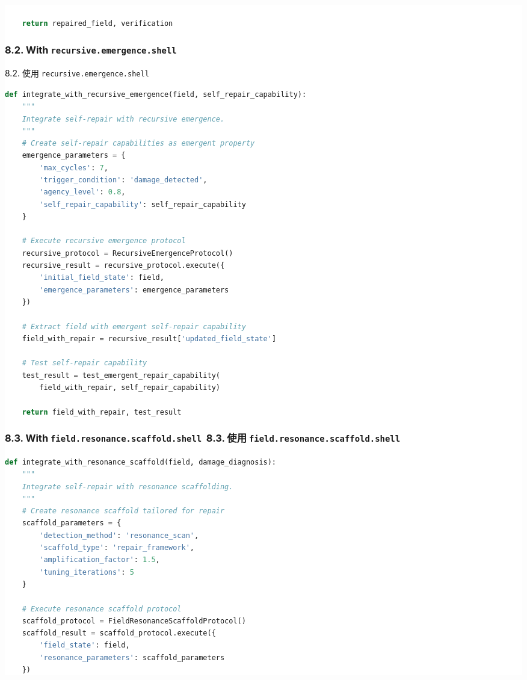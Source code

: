 ```python
    
    return repaired_field, verification
```

### 8.2. With `recursive.emergence.shell`  
8.2. 使用 `recursive.emergence.shell`

[](https://github.com/KashiwaByte/Context-Engineering-Chinese-Bilingual/blob/main/Chinese-Bilingual/60_protocols/shells/field.self_repair.shell.md#82-with-recursiveemergenceshell)

```python
def integrate_with_recursive_emergence(field, self_repair_capability):
    """
    Integrate self-repair with recursive emergence.
    """
    # Create self-repair capabilities as emergent property
    emergence_parameters = {
        'max_cycles': 7,
        'trigger_condition': 'damage_detected',
        'agency_level': 0.8,
        'self_repair_capability': self_repair_capability
    }
    
    # Execute recursive emergence protocol
    recursive_protocol = RecursiveEmergenceProtocol()
    recursive_result = recursive_protocol.execute({
        'initial_field_state': field,
        'emergence_parameters': emergence_parameters
    })
    
    # Extract field with emergent self-repair capability
    field_with_repair = recursive_result['updated_field_state']
    
    # Test self-repair capability
    test_result = test_emergent_repair_capability(
        field_with_repair, self_repair_capability)
    
    return field_with_repair, test_result
```

### 8.3. With `field.resonance.scaffold.shell`  8.3. 使用 `field.resonance.scaffold.shell`

[](https://github.com/KashiwaByte/Context-Engineering-Chinese-Bilingual/blob/main/Chinese-Bilingual/60_protocols/shells/field.self_repair.shell.md#83-with-fieldresonancescaffoldshell)

```python
def integrate_with_resonance_scaffold(field, damage_diagnosis):
    """
    Integrate self-repair with resonance scaffolding.
    """
    # Create resonance scaffold tailored for repair
    scaffold_parameters = {
        'detection_method': 'resonance_scan',
        'scaffold_type': 'repair_framework',
        'amplification_factor': 1.5,
        'tuning_iterations': 5
    }
    
    # Execute resonance scaffold protocol
    scaffold_protocol = FieldResonanceScaffoldProtocol()
    scaffold_result = scaffold_protocol.execute({
        'field_state': field,
        'resonance_parameters': scaffold_parameters
    })
```